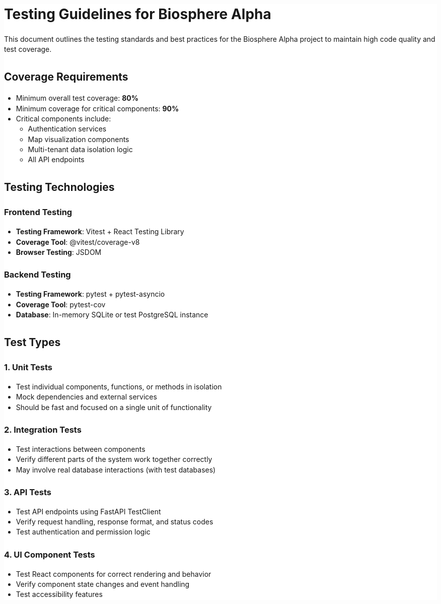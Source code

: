 # Testing Guidelines for Biosphere Alpha

This document outlines the testing standards and best practices for the Biosphere Alpha project to maintain high code quality and test coverage.

## Coverage Requirements

- Minimum overall test coverage: **80%**
- Minimum coverage for critical components: **90%**
- Critical components include:
  - Authentication services
  - Map visualization components
  - Multi-tenant data isolation logic
  - All API endpoints

## Testing Technologies

### Frontend Testing
- **Testing Framework**: Vitest + React Testing Library
- **Coverage Tool**: @vitest/coverage-v8
- **Browser Testing**: JSDOM

### Backend Testing
- **Testing Framework**: pytest + pytest-asyncio
- **Coverage Tool**: pytest-cov
- **Database**: In-memory SQLite or test PostgreSQL instance

## Test Types

### 1. Unit Tests
- Test individual components, functions, or methods in isolation
- Mock dependencies and external services
- Should be fast and focused on a single unit of functionality

### 2. Integration Tests
- Test interactions between components
- Verify different parts of the system work together correctly
- May involve real database interactions (with test databases)

### 3. API Tests
- Test API endpoints using FastAPI TestClient
- Verify request handling, response format, and status codes
- Test authentication and permission logic

### 4. UI Component Tests
- Test React components for correct rendering and behavior
- Verify component state changes and event handling
- Test accessibility features
